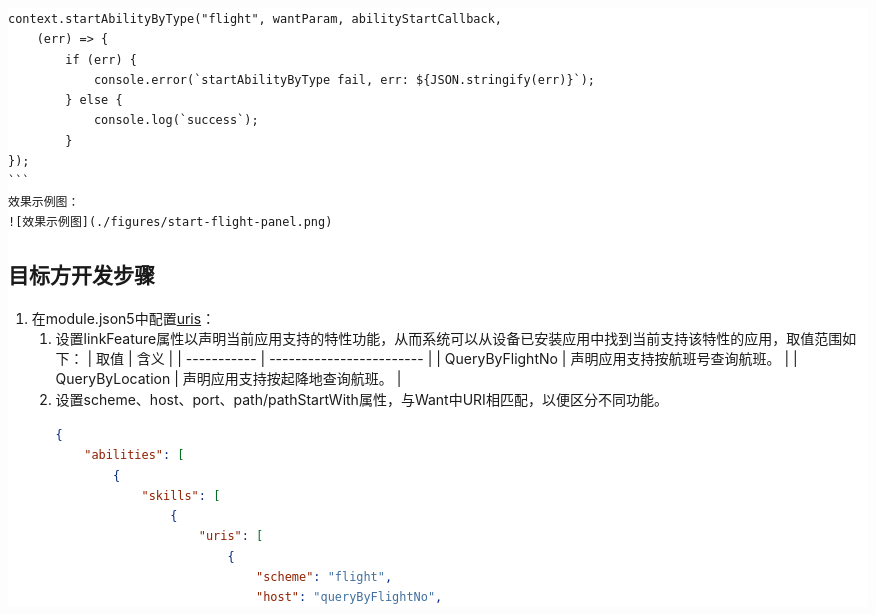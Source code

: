     context.startAbilityByType("flight", wantParam, abilityStartCallback, 
        (err) => {
            if (err) {
                console.error(`startAbilityByType fail, err: ${JSON.stringify(err)}`);
            } else {
                console.log(`success`);
            }
    });
    ```
    效果示例图：    
    ![效果示例图](./figures/start-flight-panel.png)

## 目标方开发步骤

1. 在module.json5中配置[uris](../quick-start/module-configuration-file.md#skills标签)：
    1. 设置linkFeature属性以声明当前应用支持的特性功能，从而系统可以从设备已安装应用中找到当前支持该特性的应用，取值范围如下：
        | 取值        | 含义                     |
        | ----------- | ------------------------ |
        | QueryByFlightNo  | 声明应用支持按航班号查询航班。     |
        | QueryByLocation   | 声明应用支持按起降地查询航班。 |
    2. 设置scheme、host、port、path/pathStartWith属性，与Want中URI相匹配，以便区分不同功能。
        ```json
        {
            "abilities": [
                {
                    "skills": [
                        {
                            "uris": [
                                {
                                    "scheme": "flight",
                                    "host": "queryByFlightNo",